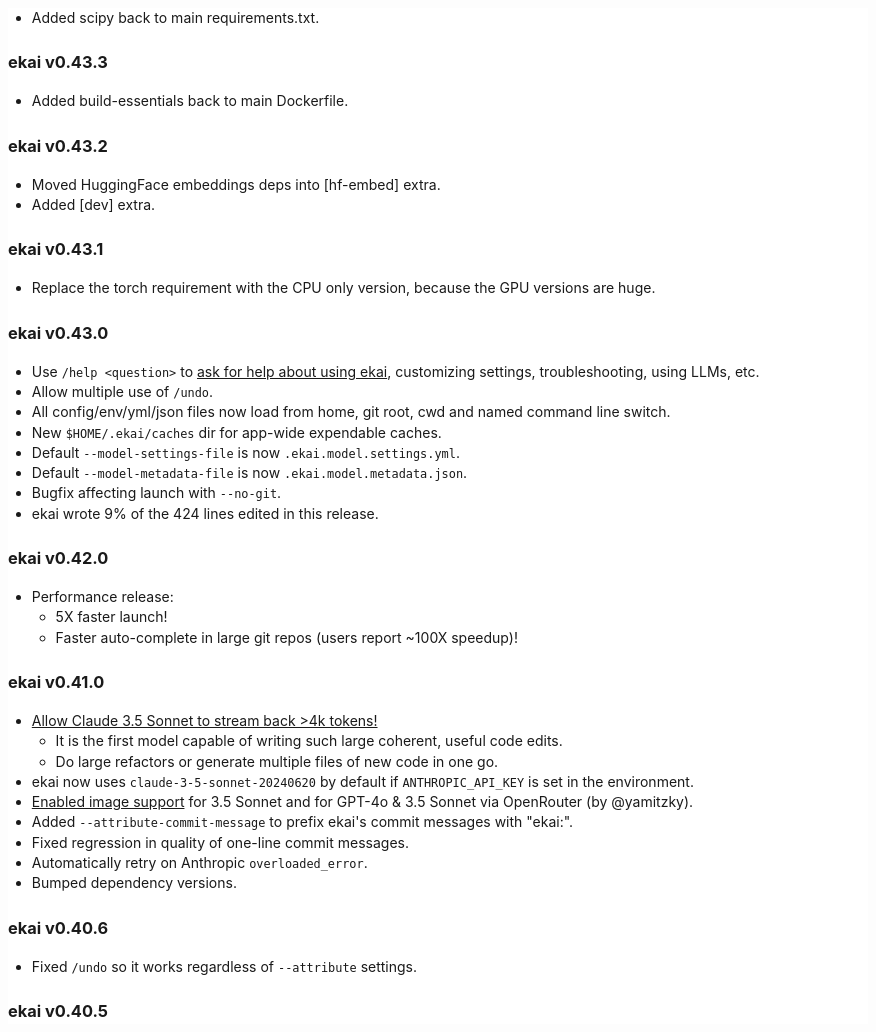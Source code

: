 - Added scipy back to main requirements.txt.

### ekai v0.43.3

- Added build-essentials back to main Dockerfile.

### ekai v0.43.2

- Moved HuggingFace embeddings deps into [hf-embed] extra.
- Added [dev] extra.

### ekai v0.43.1

- Replace the torch requirement with the CPU only version, because the GPU versions are huge.

### ekai v0.43.0

- Use `/help <question>` to [ask for help about using ekai](https://ekai.chat/docs/troubleshooting/support.html), customizing settings, troubleshooting, using LLMs, etc.
- Allow multiple use of `/undo`.
- All config/env/yml/json files now load from home, git root, cwd and named command line switch.
- New `$HOME/.ekai/caches` dir for app-wide expendable caches.
- Default `--model-settings-file` is now `.ekai.model.settings.yml`.
- Default `--model-metadata-file` is now `.ekai.model.metadata.json`.
- Bugfix affecting launch with `--no-git`.
- ekai wrote 9% of the 424 lines edited in this release.

### ekai v0.42.0

- Performance release:
  - 5X faster launch!
  - Faster auto-complete in large git repos (users report ~100X speedup)!

### ekai v0.41.0

- [Allow Claude 3.5 Sonnet to stream back >4k tokens!](https://ekai.chat/2024/07/01/sonnet-not-lazy.html)
  - It is the first model capable of writing such large coherent, useful code edits.
  - Do large refactors or generate multiple files of new code in one go.
- ekai now uses `claude-3-5-sonnet-20240620` by default if `ANTHROPIC_API_KEY` is set in the environment.
- [Enabled image support](https://ekai.chat/docs/usage/images-urls.html) for 3.5 Sonnet and for GPT-4o & 3.5 Sonnet via OpenRouter (by @yamitzky).
- Added `--attribute-commit-message` to prefix ekai's commit messages with "ekai:".
- Fixed regression in quality of one-line commit messages.
- Automatically retry on Anthropic `overloaded_error`.
- Bumped dependency versions.

### ekai v0.40.6

- Fixed `/undo` so it works regardless of `--attribute` settings.

### ekai v0.40.5
